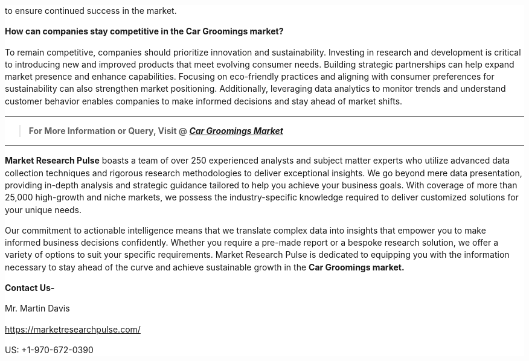 to ensure continued success in the market.</p><p><strong>How can companies stay competitive in the Car Groomings market?</strong></p><p>To remain competitive, companies should prioritize innovation and sustainability. Investing in research and development is critical to introducing new and improved products that meet evolving consumer needs. Building strategic partnerships can help expand market presence and enhance capabilities. Focusing on eco-friendly practices and aligning with consumer preferences for sustainability can also strengthen market positioning. Additionally, leveraging data analytics to monitor trends and understand customer behavior enables companies to make informed decisions and stay ahead of market shifts.</p><hr /><blockquote><p><strong>For More Information or Query, Visit @&nbsp;<em><a href="https://marketresearchpulse.com/report/115348/car-groomings-market?utm_source=Linkedin&utm_medium=029">Car Groomings Market</a></em></strong></p></blockquote><hr /><p><strong>Market Research Pulse</strong> boasts a team of over 250 experienced analysts and subject matter experts who utilize advanced data collection techniques and rigorous research methodologies to deliver exceptional insights. We go beyond mere data presentation, providing in-depth analysis and strategic guidance tailored to help you achieve your business goals. With coverage of more than 25,000 high-growth and niche markets, we possess the industry-specific knowledge required to deliver customized solutions for your unique needs.</p><p>Our commitment to actionable intelligence means that we translate complex data into insights that empower you to make informed business decisions confidently. Whether you require a pre-made report or a bespoke research solution, we offer a variety of options to suit your specific requirements. Market Research Pulse is dedicated to equipping you with the information necessary to stay ahead of the curve and achieve sustainable growth in the <strong>Car Groomings market.</strong></p><p><strong>Contact Us-</strong></p><p>Mr. Martin Davis</p><p>https://marketresearchpulse.com/</p><p>US: +1-970-672-0390</p>
